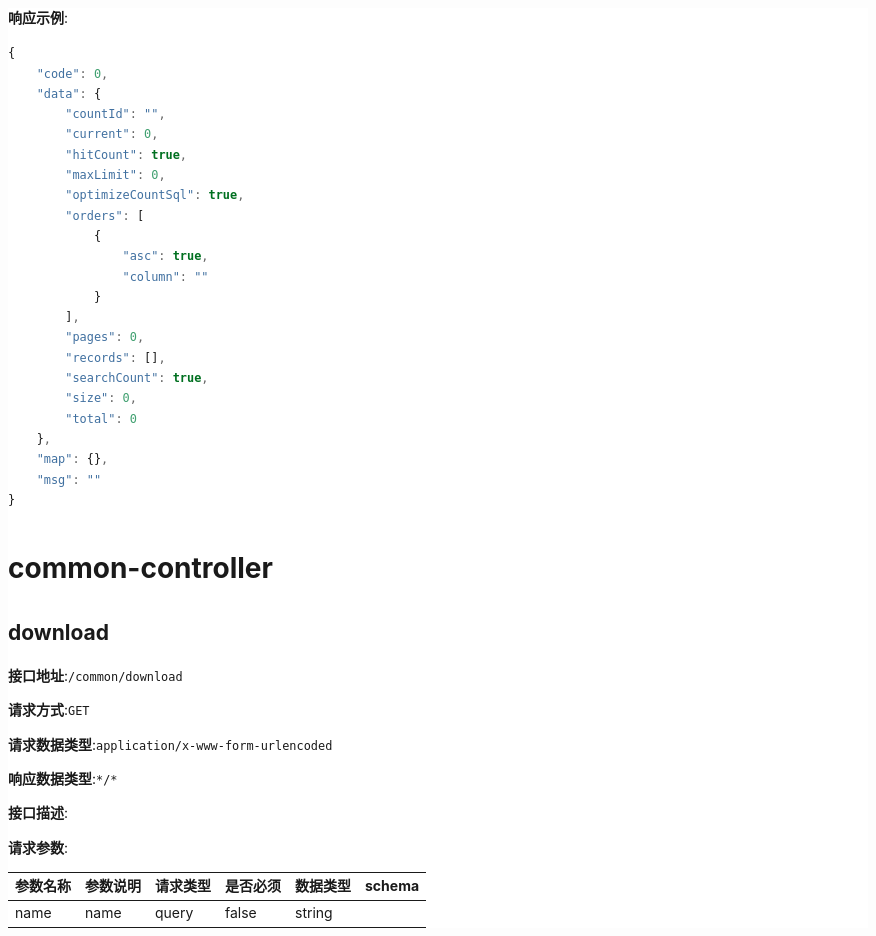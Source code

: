 
**响应示例**:
```javascript
{
	"code": 0,
	"data": {
		"countId": "",
		"current": 0,
		"hitCount": true,
		"maxLimit": 0,
		"optimizeCountSql": true,
		"orders": [
			{
				"asc": true,
				"column": ""
			}
		],
		"pages": 0,
		"records": [],
		"searchCount": true,
		"size": 0,
		"total": 0
	},
	"map": {},
	"msg": ""
}
```


# common-controller


## download


**接口地址**:`/common/download`


**请求方式**:`GET`


**请求数据类型**:`application/x-www-form-urlencoded`


**响应数据类型**:`*/*`


**接口描述**:


**请求参数**:


| 参数名称 | 参数说明 | 请求类型    | 是否必须 | 数据类型 | schema |
| -------- | -------- | ----- | -------- | -------- | ------ |
|name|name|query|false|string||

